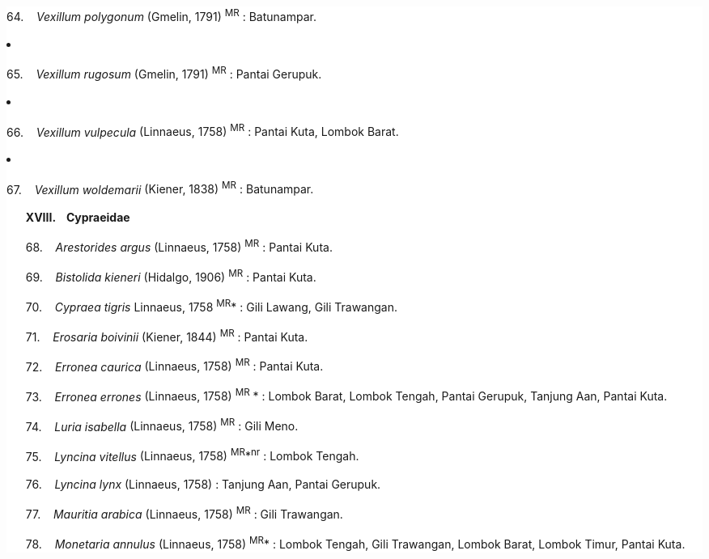 <p><span class="font1">64.</span><span class="font1" style="font-style:italic;"> &nbsp;&nbsp;&nbsp;Vexillum polygonum</span><span class="font1"> (Gmelin, 1791) <sup>MR</sup> : Batunampar.</span></p></li>
<li>
<p><span class="font1">65.</span><span class="font1" style="font-style:italic;"> &nbsp;&nbsp;&nbsp;Vexillum rugosum</span><span class="font1"> (Gmelin, 1791) <sup>MR</sup> : Pantai Gerupuk.</span></p></li>
<li>
<p><span class="font1">66.</span><span class="font1" style="font-style:italic;"> &nbsp;&nbsp;&nbsp;Vexillum vulpecula</span><span class="font1"> (Linnaeus, 1758) <sup>MR</sup> : Pantai Kuta, Lombok Barat.</span></p></li>
<li>
<p><span class="font1">67.</span><span class="font1" style="font-style:italic;"> &nbsp;&nbsp;&nbsp;Vexillum woldemarii</span><span class="font1"> (Kiener, 1838) <sup>MR</sup> : Batunampar.</span></p></li></ul>
<ul style="list-style:none;"><li>
<p><span class="font1" style="font-weight:bold;">XVIII. &nbsp;&nbsp;&nbsp;Cypraeidae</span></p></li></ul>
<ul style="list-style:none;"><li>
<p><span class="font1">68.</span><span class="font1" style="font-style:italic;"> &nbsp;&nbsp;&nbsp;Arestorides argus</span><span class="font1"> (Linnaeus, 1758) <sup>MR</sup> : Pantai Kuta.</span></p></li>
<li>
<p><span class="font1">69.</span><span class="font1" style="font-style:italic;"> &nbsp;&nbsp;&nbsp;Bistolida kieneri</span><span class="font1"> (Hidalgo, 1906) <sup>MR</sup> : Pantai Kuta.</span></p></li>
<li>
<p><span class="font1">70.</span><span class="font1" style="font-style:italic;"> &nbsp;&nbsp;&nbsp;Cypraea tigris</span><span class="font1"> Linnaeus, 1758 <sup>MR</sup>* : Gili Lawang, Gili Trawangan.</span></p></li>
<li>
<p><span class="font1">71.</span><span class="font1" style="font-style:italic;"> &nbsp;&nbsp;&nbsp;Erosaria boivinii</span><span class="font1"> (Kiener, 1844) <sup>MR</sup> : Pantai Kuta.</span></p></li>
<li>
<p><span class="font1">72.</span><span class="font1" style="font-style:italic;"> &nbsp;&nbsp;&nbsp;Erronea caurica</span><span class="font1"> (Linnaeus, 1758) <sup>MR</sup> : Pantai Kuta.</span></p></li>
<li>
<p><span class="font1">73.</span><span class="font1" style="font-style:italic;"> &nbsp;&nbsp;&nbsp;Erronea errones</span><span class="font1"> (Linnaeus, 1758) <sup>MR</sup> * : Lombok Barat, Lombok Tengah, Pantai Gerupuk, Tanjung Aan, Pantai Kuta.</span></p></li>
<li>
<p><span class="font1">74.</span><span class="font1" style="font-style:italic;"> &nbsp;&nbsp;&nbsp;Luria isabella</span><span class="font1"> (Linnaeus, 1758) <sup>MR</sup> : Gili Meno.</span></p></li>
<li>
<p><span class="font1">75.</span><span class="font1" style="font-style:italic;"> &nbsp;&nbsp;&nbsp;Lyncina vitellus</span><span class="font1"> (Linnaeus, 1758) <sup>MR</sup>*<sup>nr</sup> : Lombok Tengah.</span></p></li>
<li>
<p><span class="font1">76.</span><span class="font1" style="font-style:italic;"> &nbsp;&nbsp;&nbsp;Lyncina lynx</span><span class="font1"> (Linnaeus, 1758) : Tanjung Aan, Pantai Gerupuk.</span></p></li>
<li>
<p><span class="font1">77.</span><span class="font1" style="font-style:italic;"> &nbsp;&nbsp;&nbsp;Mauritia arabica</span><span class="font1"> (Linnaeus, 1758) <sup>MR</sup> : Gili Trawangan.</span></p></li>
<li>
<p><span class="font1">78.</span><span class="font1" style="font-style:italic;"> &nbsp;&nbsp;&nbsp;Monetaria annulus</span><span class="font1"> (Linnaeus, 1758) <sup>MR</sup>* : Lombok Tengah, Gili Trawangan, Lombok Barat, Lombok Timur, Pantai Kuta.</span></p></li>
<li>
